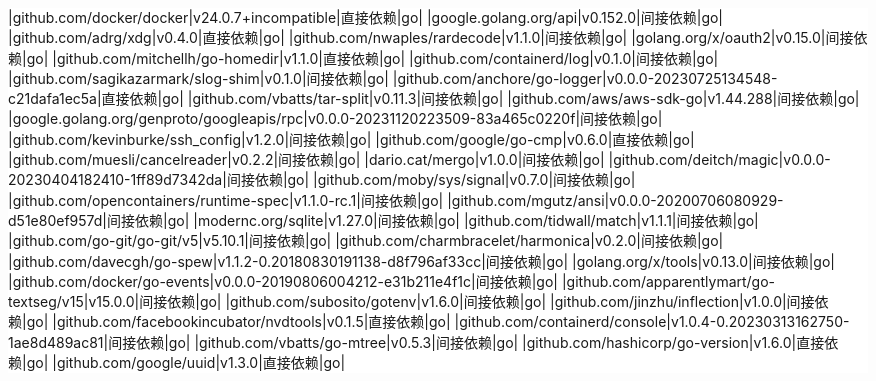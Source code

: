 |github.com/docker/docker|v24.0.7+incompatible|直接依赖|go|
|google.golang.org/api|v0.152.0|间接依赖|go|
|github.com/adrg/xdg|v0.4.0|直接依赖|go|
|github.com/nwaples/rardecode|v1.1.0|间接依赖|go|
|golang.org/x/oauth2|v0.15.0|间接依赖|go|
|github.com/mitchellh/go-homedir|v1.1.0|直接依赖|go|
|github.com/containerd/log|v0.1.0|间接依赖|go|
|github.com/sagikazarmark/slog-shim|v0.1.0|间接依赖|go|
|github.com/anchore/go-logger|v0.0.0-20230725134548-c21dafa1ec5a|直接依赖|go|
|github.com/vbatts/tar-split|v0.11.3|间接依赖|go|
|github.com/aws/aws-sdk-go|v1.44.288|间接依赖|go|
|google.golang.org/genproto/googleapis/rpc|v0.0.0-20231120223509-83a465c0220f|间接依赖|go|
|github.com/kevinburke/ssh_config|v1.2.0|间接依赖|go|
|github.com/google/go-cmp|v0.6.0|直接依赖|go|
|github.com/muesli/cancelreader|v0.2.2|间接依赖|go|
|dario.cat/mergo|v1.0.0|间接依赖|go|
|github.com/deitch/magic|v0.0.0-20230404182410-1ff89d7342da|间接依赖|go|
|github.com/moby/sys/signal|v0.7.0|间接依赖|go|
|github.com/opencontainers/runtime-spec|v1.1.0-rc.1|间接依赖|go|
|github.com/mgutz/ansi|v0.0.0-20200706080929-d51e80ef957d|间接依赖|go|
|modernc.org/sqlite|v1.27.0|间接依赖|go|
|github.com/tidwall/match|v1.1.1|间接依赖|go|
|github.com/go-git/go-git/v5|v5.10.1|间接依赖|go|
|github.com/charmbracelet/harmonica|v0.2.0|间接依赖|go|
|github.com/davecgh/go-spew|v1.1.2-0.20180830191138-d8f796af33cc|间接依赖|go|
|golang.org/x/tools|v0.13.0|间接依赖|go|
|github.com/docker/go-events|v0.0.0-20190806004212-e31b211e4f1c|间接依赖|go|
|github.com/apparentlymart/go-textseg/v15|v15.0.0|间接依赖|go|
|github.com/subosito/gotenv|v1.6.0|间接依赖|go|
|github.com/jinzhu/inflection|v1.0.0|间接依赖|go|
|github.com/facebookincubator/nvdtools|v0.1.5|直接依赖|go|
|github.com/containerd/console|v1.0.4-0.20230313162750-1ae8d489ac81|间接依赖|go|
|github.com/vbatts/go-mtree|v0.5.3|间接依赖|go|
|github.com/hashicorp/go-version|v1.6.0|直接依赖|go|
|github.com/google/uuid|v1.3.0|直接依赖|go|

